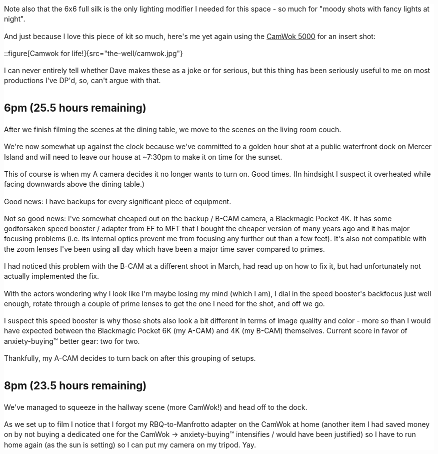 Note also that the 6x6 full silk is the only lighting modifier I needed for this space -
so much for "moody shots with fancy lights at night".

And just because I love this piece of kit so much, here's me yet again using the [CamWok 5000](https://www.camwoknation.com/)
for an insert shot:

::figure[Camwok for life!]{src="the-well/camwok.jpg"}

I can never entirely tell whether Dave makes these as a joke or for serious, but this thing has been seriously useful to me
on most productions I've DP'd, so, can't argue with that.

## 6pm (25.5 hours remaining)

After we finish filming the scenes at the dining table, we move to the scenes on the living room couch.

We're now somewhat up against the clock because we've committed to a golden hour shot
at a public waterfront dock on Mercer Island and will need to leave our house at ~7:30pm to make it on time for the sunset.

This of course is when my A camera decides it no longer wants to turn on. Good times.
(In hindsight I suspect it overheated while facing downwards above the dining table.)

Good news: I have backups for every significant piece of equipment.

Not so good news: I've somewhat cheaped out on the backup / B-CAM camera, a Blackmagic Pocket 4K.
It has some godforsaken speed booster / adapter from EF to MFT that I bought the cheaper version of many years ago
and it has major focusing problems (i.e. its internal optics prevent me from focusing any further out than a few feet).
It's also not compatible with the zoom lenses I've been using all day which have been a major time saver compared to primes.

I had noticed this problem with the B-CAM at a different shoot in March, had read up on how to fix it,
but had unfortunately not actually implemented the fix.

With the actors wondering why I look like I'm maybe losing my mind (which I am), I dial in the speed booster's backfocus just well enough,
rotate through a couple of prime lenses to get the one I need for the shot, and off we go.

I suspect this speed booster is why those shots also look a bit different in terms of image quality and color - more so than I would have expected
between the Blackmagic Pocket 6K (my A-CAM) and 4K (my B-CAM) themselves. Current score in favor of anxiety-buying&trade; better gear: two for two.

Thankfully, my A-CAM decides to turn back on after this grouping of setups.

## 8pm (23.5 hours remaining)

We've managed to squeeze in the hallway scene (more CamWok!) and head off to the dock.

As we set up to film I notice that I forgot my RBQ-to-Manfrotto adapter on the CamWok at home
(another item I had saved money on by not buying a dedicated one for the CamWok &rarr; anxiety-buying&trade; intensifies / would have been justified)
so I have to run home again (as the sun is setting) so I can put my camera on my tripod. Yay.
